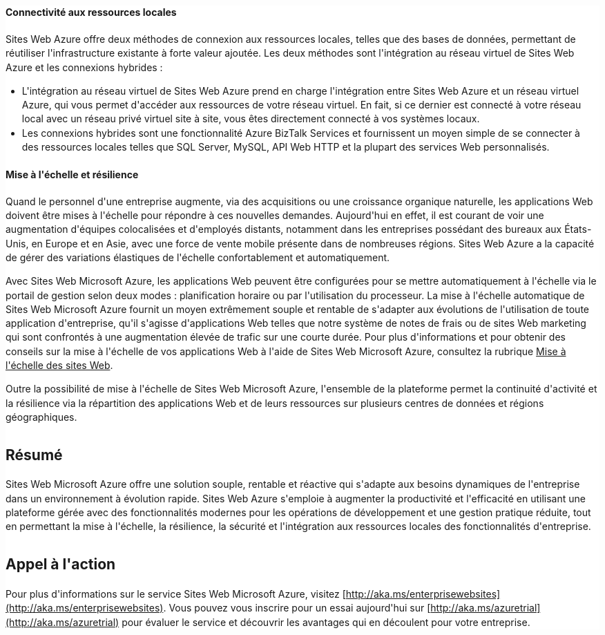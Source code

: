 #### Connectivité aux ressources locales ###
Sites Web Azure offre deux méthodes de connexion aux ressources locales, telles que des bases de données, permettant de réutiliser l'infrastructure existante à forte valeur ajoutée. Les deux méthodes sont l'intégration au réseau virtuel de Sites Web Azure et les connexions hybrides :

- L'intégration au réseau virtuel de Sites Web Azure prend en charge l'intégration entre Sites Web Azure et un réseau virtuel Azure, qui vous permet d'accéder aux ressources de votre réseau virtuel. En fait, si ce dernier est connecté à votre réseau local avec un réseau privé virtuel site à site, vous êtes directement connecté à vos systèmes locaux.
- Les connexions hybrides sont une fonctionnalité Azure BizTalk Services et fournissent un moyen simple de se connecter à des ressources locales telles que SQL Server, MySQL, API Web HTTP et la plupart des services Web personnalisés.

#### Mise à l'échelle et résilience ###

Quand le personnel d'une entreprise augmente, via des acquisitions ou une croissance organique naturelle, les applications Web doivent être mises à l'échelle pour répondre à ces nouvelles demandes. Aujourd'hui en effet, il est courant de voir une augmentation d'équipes colocalisées et d'employés distants, notamment dans les entreprises possédant des bureaux aux États-Unis, en Europe et en Asie, avec une force de vente mobile présente dans de nombreuses régions. Sites Web Azure a la capacité de gérer des variations élastiques de l'échelle confortablement et automatiquement.

Avec Sites Web Microsoft Azure, les applications Web peuvent être configurées pour se mettre automatiquement à l'échelle via le portail de gestion selon deux modes : planification horaire ou par l'utilisation du processeur. La mise à l'échelle automatique de Sites Web Microsoft Azure fournit un moyen extrêmement souple et rentable de s'adapter aux évolutions de l'utilisation de toute application d'entreprise, qu'il s'agisse d'applications Web telles que notre système de notes de frais ou de sites Web marketing qui sont confrontés à une augmentation élevée de trafic sur une courte durée. Pour plus d'informations et pour obtenir des conseils sur la mise à l'échelle de vos applications Web à l'aide de Sites Web Microsoft Azure, consultez la rubrique [Mise à l'échelle des sites Web](http://azure.microsoft.com/fr-fr/documentation/articles/web-sites-scale/).

Outre la possibilité de mise à l'échelle de Sites Web Microsoft Azure, l'ensemble de la plateforme permet la continuité d'activité et la résilience via la répartition des applications Web et de leurs ressources sur plusieurs centres de données et régions géographiques.

## Résumé ##
Sites Web Microsoft Azure offre une solution souple, rentable et réactive qui s'adapte aux besoins dynamiques de l'entreprise dans un environnement à évolution rapide. Sites Web Azure s'emploie à augmenter la productivité et l'efficacité en utilisant une plateforme gérée avec des fonctionnalités modernes pour les opérations de développement et une gestion pratique réduite, tout en permettant la mise à l'échelle, la résilience, la sécurité et l'intégration aux ressources locales des fonctionnalités d'entreprise.

## Appel à l'action ##
Pour plus d'informations sur le service Sites Web Microsoft Azure, visitez [http://aka.ms/enterprisewebsites](http://aka.ms/enterprisewebsites). Vous pouvez vous inscrire pour un essai aujourd'hui sur [http://aka.ms/azuretrial](http://aka.ms/azuretrial) pour évaluer le service et découvrir les avantages qui en découlent pour votre entreprise.




